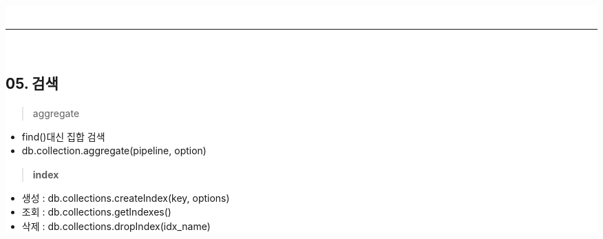 <br>

---
<br>


## 05. 검색

> aggregate
> 
- find()대신 집합 검색
- db.collection.aggregate(pipeline, option)

> **index**
> 
- 생성 : db.collections.createIndex(key, options)
- 조회 : db.collections.getIndexes()
- 삭제 : db.collections.dropIndex(idx_name)